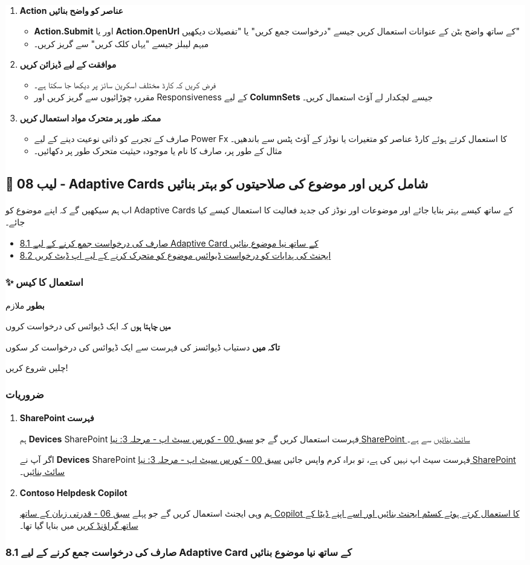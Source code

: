 1. **Action عناصر کو واضح بنائیں**

    - **Action.Submit** اور یا **Action.OpenUrl** کے ساتھ واضح بٹن کے عنوانات استعمال کریں جیسے "درخواست جمع کریں" یا "تفصیلات دیکھیں"
    - مبہم لیبلز جیسے "یہاں کلک کریں" سے گریز کریں۔

1. **موافقت کے لیے ڈیزائن کریں**

    - فرض کریں کہ کارڈ مختلف اسکرین سائز پر دیکھا جا سکتا ہے۔
    - مقررہ چوڑائیوں سے گریز کریں اور Responsiveness کے لیے **ColumnSets** جیسے لچکدار لے آؤٹ استعمال کریں۔

1. **ممکنہ طور پر متحرک مواد استعمال کریں**

    - صارف کے تجربے کو ذاتی نوعیت دینے کے لیے Power Fx کا استعمال کرتے ہوئے کارڈ عناصر کو متغیرات یا نوڈز کے آؤٹ پٹس سے باندھیں۔
    - مثال کے طور پر، صارف کا نام یا موجودہ حیثیت متحرک طور پر دکھائیں۔

## 🧪 لیب 08 - Adaptive Cards شامل کریں اور موضوع کی صلاحیتوں کو بہتر بنائیں

اب ہم سیکھیں گے کہ اپنے موضوع کو Adaptive Cards کے ساتھ کیسے بہتر بنایا جائے اور موضوعات اور نوڈز کی جدید فعالیت کا استعمال کیسے کیا جائے۔

- [8.1 صارف کی درخواست جمع کرنے کے لیے Adaptive Card کے ساتھ نیا موضوع بنائیں](../../../../../docs/recruit/08-add-adaptive-card)
- [8.2 ایجنٹ کی ہدایات کو درخواست ڈیوائس موضوع کو متحرک کرنے کے لیے اپ ڈیٹ کریں](../../../../../docs/recruit/08-add-adaptive-card)

### ✨ استعمال کا کیس

**بطور** ملازم

**میں چاہتا ہوں** کہ ایک ڈیوائس کی درخواست کروں

**تاکہ میں** دستیاب ڈیوائسز کی فہرست سے ایک ڈیوائس کی درخواست کر سکوں

چلیں شروع کریں!

### ضروریات

1. **SharePoint فہرست**

    ہم **Devices** SharePoint فہرست استعمال کریں گے جو [سبق 00 - کورس سیٹ اپ - مرحلہ 3: نیا SharePoint سائٹ بنائیں](../00-course-setup/README.md#step-4-create-new-sharepoint-site) سے ہے۔

    اگر آپ نے **Devices** SharePoint فہرست سیٹ اپ نہیں کی ہے، تو براہ کرم واپس جائیں [سبق 00 - کورس سیٹ اپ - مرحلہ 3: نیا SharePoint سائٹ بنائیں](../00-course-setup/README.md#step-4-create-new-sharepoint-site)۔

1. **Contoso Helpdesk Copilot**

    ہم وہی ایجنٹ استعمال کریں گے جو پہلے [سبق 06 - قدرتی زبان کے ساتھ Copilot کا استعمال کرتے ہوئے کسٹم ایجنٹ بنائیں اور اسے اپنے ڈیٹا کے ساتھ گراؤنڈ کریں](../06-create-agent-from-conversation/README.md) میں بنایا گیا تھا۔

### 8.1 صارف کی درخواست جمع کرنے کے لیے Adaptive Card کے ساتھ نیا موضوع بنائیں
